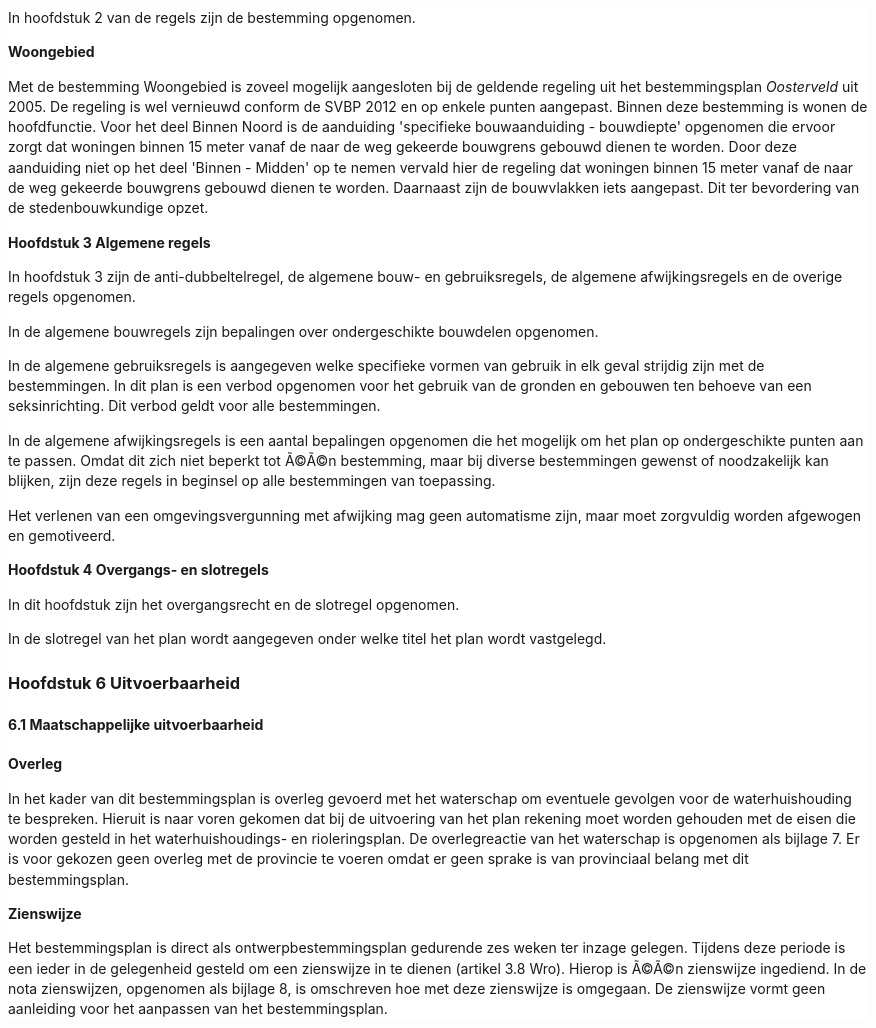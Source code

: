 In hoofdstuk 2 van de regels zijn de bestemming opgenomen.

**Woongebied**

Met de bestemming Woongebied is zoveel mogelijk aangesloten bij de geldende regeling uit het bestemmingsplan *Oosterveld* uit 2005\. De regeling is wel vernieuwd conform de SVBP 2012 en op enkele punten aangepast. Binnen deze bestemming is wonen de hoofdfunctie. Voor het deel Binnen Noord is de aanduiding 'specifieke bouwaanduiding \- bouwdiepte' opgenomen die ervoor zorgt dat woningen binnen 15 meter vanaf de naar de weg gekeerde bouwgrens gebouwd dienen te worden. Door deze aanduiding niet op het deel 'Binnen \- Midden' op te nemen vervald hier de regeling dat woningen binnen 15 meter vanaf de naar de weg gekeerde bouwgrens gebouwd dienen te worden. Daarnaast zijn de bouwvlakken iets aangepast. Dit ter bevordering van de stedenbouwkundige opzet.

**Hoofdstuk 3 Algemene regels**

In hoofdstuk 3 zijn de anti\-dubbeltelregel, de algemene bouw\- en gebruiksregels, de algemene afwijkingsregels en de overige regels opgenomen.

In de algemene bouwregels zijn bepalingen over ondergeschikte bouwdelen opgenomen.

In de algemene gebruiksregels is aangegeven welke specifieke vormen van gebruik in elk geval strijdig zijn met de bestemmingen. In dit plan is een verbod opgenomen voor het gebruik van de gronden en gebouwen ten behoeve van een seksinrichting. Dit verbod geldt voor alle bestemmingen.

In de algemene afwijkingsregels is een aantal bepalingen opgenomen die het mogelijk om het plan op ondergeschikte punten aan te passen. Omdat dit zich niet beperkt tot Ã©Ã©n bestemming, maar bij diverse bestemmingen gewenst of noodzakelijk kan blijken, zijn deze regels in beginsel op alle bestemmingen van toepassing.

Het verlenen van een omgevingsvergunning met afwijking mag geen automatisme zijn, maar moet zorgvuldig worden afgewogen en gemotiveerd.

**Hoofdstuk 4 Overgangs\- en slotregels**

In dit hoofdstuk zijn het overgangsrecht en de slotregel opgenomen.

In de slotregel van het plan wordt aangegeven onder welke titel het plan wordt vastgelegd.

### Hoofdstuk 6 Uitvoerbaarheid

#### 6\.1 Maatschappelijke uitvoerbaarheid

**Overleg**

In het kader van dit bestemmingsplan is overleg gevoerd met het waterschap om eventuele gevolgen voor de waterhuishouding te bespreken. Hieruit is naar voren gekomen dat bij de uitvoering van het plan rekening moet worden gehouden met de eisen die worden gesteld in het waterhuishoudings\- en rioleringsplan. De overlegreactie van het waterschap is opgenomen als bijlage 7. Er is voor gekozen geen overleg met de provincie te voeren omdat er geen sprake is van provinciaal belang met dit bestemmingsplan.

**Zienswijze**

Het bestemmingsplan is direct als ontwerpbestemmingsplan gedurende zes weken ter inzage gelegen. Tijdens deze periode is een ieder in de gelegenheid gesteld om een zienswijze in te dienen (artikel 3\.8 Wro). Hierop is Ã©Ã©n zienswijze ingediend. In de nota zienswijzen, opgenomen als bijlage 8, is omschreven hoe met deze zienswijze is omgegaan. De zienswijze vormt geen aanleiding voor het aanpassen van het bestemmingsplan.
